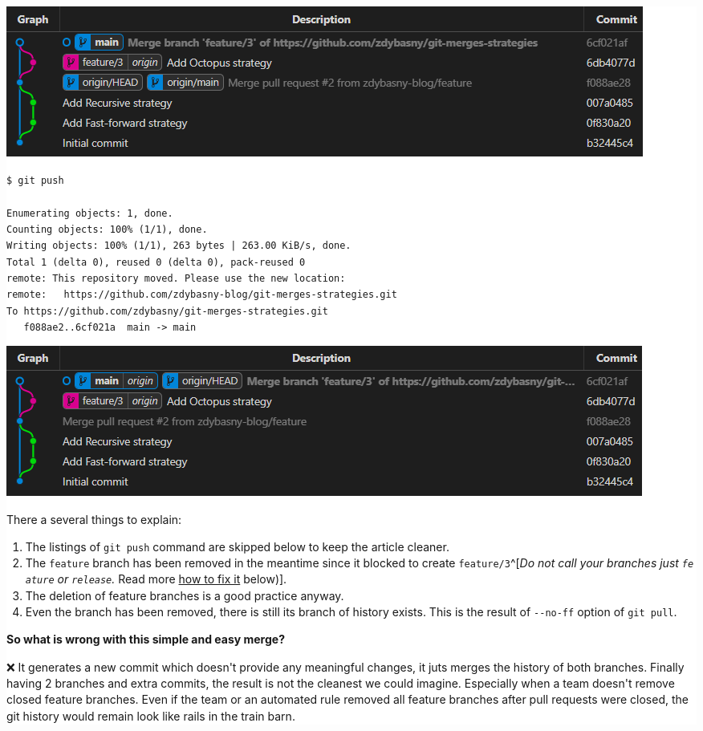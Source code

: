 ![Branches merged with git cli](attachments/branches-1-1-b-merged-by-git-cli.png)

```terminal
$ git push

Enumerating objects: 1, done.
Counting objects: 100% (1/1), done.
Writing objects: 100% (1/1), 263 bytes | 263.00 KiB/s, done.
Total 1 (delta 0), reused 0 (delta 0), pack-reused 0
remote: This repository moved. Please use the new location:
remote:   https://github.com/zdybasny-blog/git-merges-strategies.git
To https://github.com/zdybasny/git-merges-strategies.git
   f088ae2..6cf021a  main -> main
```

![Branches merged and pushed with git cli](attachments/branches-1-1-c-merged-by-git-cli.png)

There a several things to explain:

1. The listings of `git push` command are skipped below to keep the article cleaner.
2. The `feature` branch has been removed in the meantime since it blocked to create `feature/3`^[*Do not call your branches just `feature` or `release`.* Read more [how to fix it](#cannot-lock-ref) below)].
3. The deletion of feature branches is a good practice anyway.
4. Even the branch has been removed, there is still its branch of history exists. This is the result of `--no-ff` option of `git pull`.

**So what is wrong with this simple and easy merge?**

❌ It generates a new commit which doesn't provide any meaningful changes, it juts merges the history of both branches. Finally having 2 branches and extra commits, the result is not the cleanest we could imagine. Especially when a team doesn't remove closed feature branches. Even if the team or an automated rule removed all feature branches after pull requests were closed, the git history would remain look like rails in the train barn.
